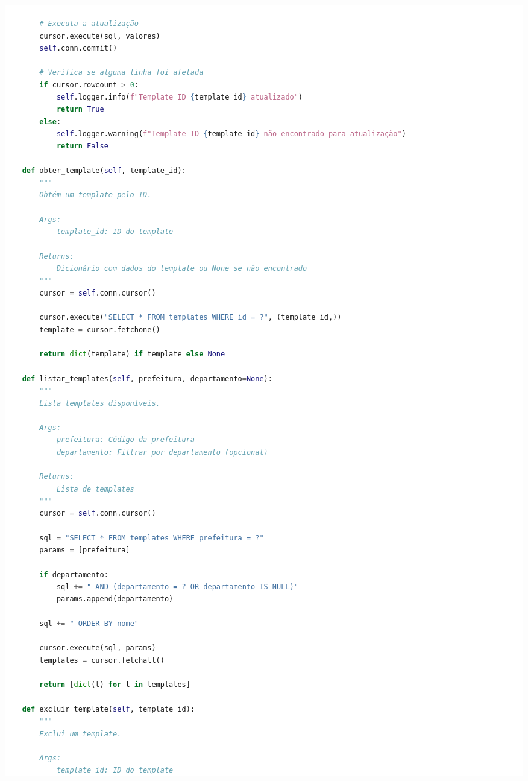 ```python
        
        # Executa a atualização
        cursor.execute(sql, valores)
        self.conn.commit()
        
        # Verifica se alguma linha foi afetada
        if cursor.rowcount > 0:
            self.logger.info(f"Template ID {template_id} atualizado")
            return True
        else:
            self.logger.warning(f"Template ID {template_id} não encontrado para atualização")
            return False
    
    def obter_template(self, template_id):
        """
        Obtém um template pelo ID.
        
        Args:
            template_id: ID do template
            
        Returns:
            Dicionário com dados do template ou None se não encontrado
        """
        cursor = self.conn.cursor()
        
        cursor.execute("SELECT * FROM templates WHERE id = ?", (template_id,))
        template = cursor.fetchone()
        
        return dict(template) if template else None
    
    def listar_templates(self, prefeitura, departamento=None):
        """
        Lista templates disponíveis.
        
        Args:
            prefeitura: Código da prefeitura
            departamento: Filtrar por departamento (opcional)
            
        Returns:
            Lista de templates
        """
        cursor = self.conn.cursor()
        
        sql = "SELECT * FROM templates WHERE prefeitura = ?"
        params = [prefeitura]
        
        if departamento:
            sql += " AND (departamento = ? OR departamento IS NULL)"
            params.append(departamento)
        
        sql += " ORDER BY nome"
        
        cursor.execute(sql, params)
        templates = cursor.fetchall()
        
        return [dict(t) for t in templates]
    
    def excluir_template(self, template_id):
        """
        Exclui um template.
        
        Args:
            template_id: ID do template
```